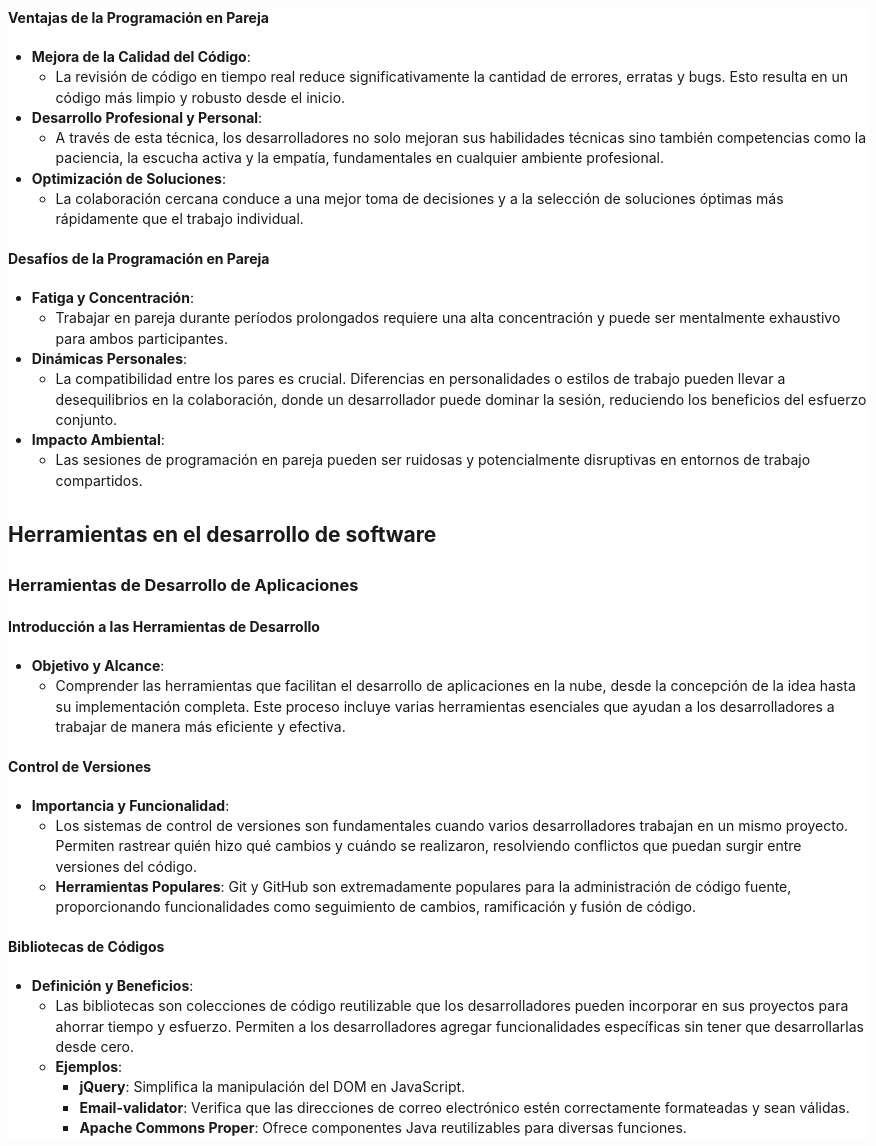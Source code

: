 #### **Ventajas de la Programación en Pareja**
   - **Mejora de la Calidad del Código**:
     - La revisión de código en tiempo real reduce significativamente la cantidad de errores, erratas y bugs. Esto resulta en un código más limpio y robusto desde el inicio.
   - **Desarrollo Profesional y Personal**:
     - A través de esta técnica, los desarrolladores no solo mejoran sus habilidades técnicas sino también competencias como la paciencia, la escucha activa y la empatía, fundamentales en cualquier ambiente profesional.
   - **Optimización de Soluciones**:
     - La colaboración cercana conduce a una mejor toma de decisiones y a la selección de soluciones óptimas más rápidamente que el trabajo individual.

#### **Desafíos de la Programación en Pareja**
   - **Fatiga y Concentración**:
     - Trabajar en pareja durante períodos prolongados requiere una alta concentración y puede ser mentalmente exhaustivo para ambos participantes.
   - **Dinámicas Personales**:
     - La compatibilidad entre los pares es crucial. Diferencias en personalidades o estilos de trabajo pueden llevar a desequilibrios en la colaboración, donde un desarrollador puede dominar la sesión, reduciendo los beneficios del esfuerzo conjunto.
   - **Impacto Ambiental**:
     - Las sesiones de programación en pareja pueden ser ruidosas y potencialmente disruptivas en entornos de trabajo compartidos.




## Herramientas en el desarrollo de software


### Herramientas de Desarrollo de Aplicaciones

#### **Introducción a las Herramientas de Desarrollo**
   - **Objetivo y Alcance**:
     - Comprender las herramientas que facilitan el desarrollo de aplicaciones en la nube, desde la concepción de la idea hasta su implementación completa. Este proceso incluye varias herramientas esenciales que ayudan a los desarrolladores a trabajar de manera más eficiente y efectiva.

#### **Control de Versiones**
   - **Importancia y Funcionalidad**:
     - Los sistemas de control de versiones son fundamentales cuando varios desarrolladores trabajan en un mismo proyecto. Permiten rastrear quién hizo qué cambios y cuándo se realizaron, resolviendo conflictos que puedan surgir entre versiones del código.
     - **Herramientas Populares**: Git y GitHub son extremadamente populares para la administración de código fuente, proporcionando funcionalidades como seguimiento de cambios, ramificación y fusión de código.

#### **Bibliotecas de Códigos**
   - **Definición y Beneficios**:
     - Las bibliotecas son colecciones de código reutilizable que los desarrolladores pueden incorporar en sus proyectos para ahorrar tiempo y esfuerzo. Permiten a los desarrolladores agregar funcionalidades específicas sin tener que desarrollarlas desde cero.
     - **Ejemplos**:
       - **jQuery**: Simplifica la manipulación del DOM en JavaScript.
       - **Email-validator**: Verifica que las direcciones de correo electrónico estén correctamente formateadas y sean válidas.
       - **Apache Commons Proper**: Ofrece componentes Java reutilizables para diversas funciones.
